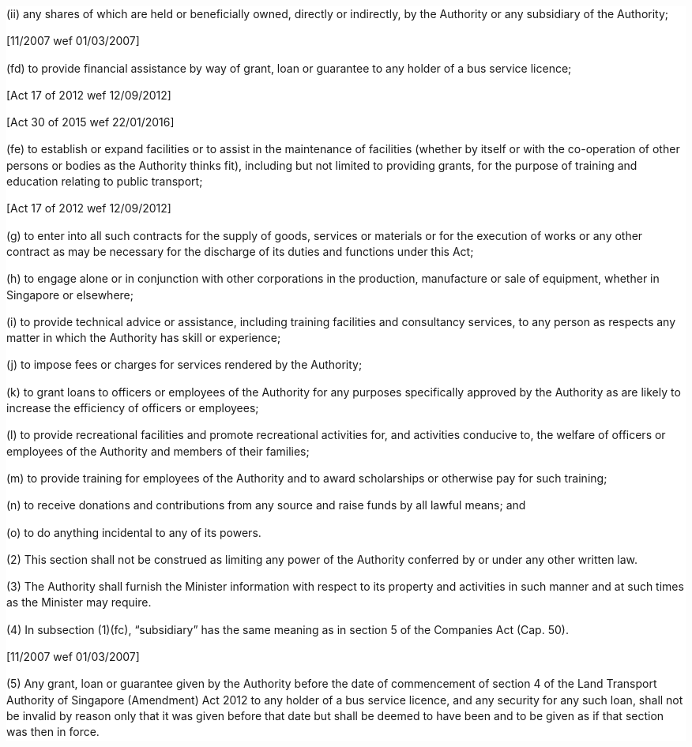 (ii) any shares of which are held or beneficially owned, directly or indirectly, by the Authority or any subsidiary of the Authority;

[11/2007 wef 01/03/2007]

(fd) to provide financial assistance by way of grant, loan or guarantee to any holder of a bus service licence;

[Act 17 of 2012 wef 12/09/2012]

[Act 30 of 2015 wef 22/01/2016]

(fe) to establish or expand facilities or to assist in the maintenance of facilities (whether by itself or with the co-operation of other persons or bodies as the Authority thinks fit), including but not limited to providing grants, for the purpose of training and education relating to public transport;

[Act 17 of 2012 wef 12/09/2012]

(g) to enter into all such contracts for the supply of goods, services or materials or for the execution of works or any other contract as may be necessary for the discharge of its duties and functions under this Act;

(h) to engage alone or in conjunction with other corporations in the production, manufacture or sale of equipment, whether in Singapore or elsewhere;

(i) to provide technical advice or assistance, including training facilities and consultancy services, to any person as respects any matter in which the Authority has skill or experience;

(j) to impose fees or charges for services rendered by the Authority;

(k) to grant loans to officers or employees of the Authority for any purposes specifically approved by the Authority as are likely to increase the efficiency of officers or employees;

(l) to provide recreational facilities and promote recreational activities for, and activities conducive to, the welfare of officers or employees of the Authority and members of their families;

(m) to provide training for employees of the Authority and to award scholarships or otherwise pay for such training;

(n) to receive donations and contributions from any source and raise funds by all lawful means; and

(o) to do anything incidental to any of its powers.

(2) This section shall not be construed as limiting any power of the Authority conferred by or under any other written law.

(3) The Authority shall furnish the Minister information with respect to its property and activities in such manner and at such times as the Minister may require.

(4) In subsection (1)(fc), “subsidiary” has the same meaning as in section 5 of the Companies Act (Cap. 50).

[11/2007 wef 01/03/2007]

(5) Any grant, loan or guarantee given by the Authority before the date of commencement of section 4 of the Land Transport Authority of Singapore (Amendment) Act 2012 to any holder of a bus service licence, and any security for any such loan, shall not be invalid by reason only that it was given before that date but shall be deemed to have been and to be given as if that section was then in force.
